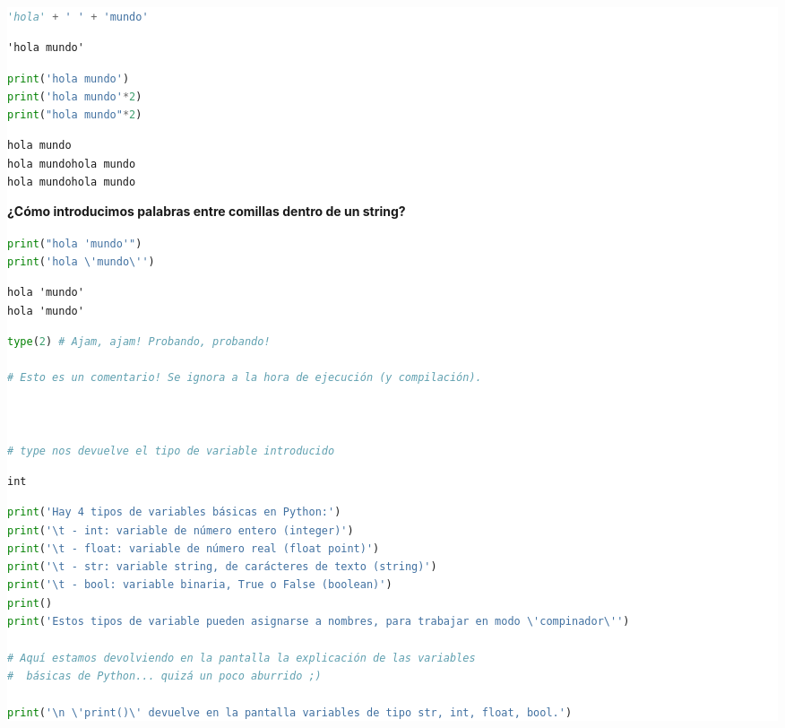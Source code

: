
```python
'hola' + ' ' + 'mundo'
```




    'hola mundo'




```python
print('hola mundo')
print('hola mundo'*2)
print("hola mundo"*2)
```

    hola mundo
    hola mundohola mundo
    hola mundohola mundo
    

**¿Cómo introducimos palabras entre comillas dentro de un string?**


```python
print("hola 'mundo'")
print('hola \'mundo\'')
```

    hola 'mundo'
    hola 'mundo'
    


```python
type(2) # Ajam, ajam! Probando, probando!

# Esto es un comentario! Se ignora a la hora de ejecución (y compilación).



# type nos devuelve el tipo de variable introducido
```




    int




```python
print('Hay 4 tipos de variables básicas en Python:')
print('\t - int: variable de número entero (integer)')
print('\t - float: variable de número real (float point)')
print('\t - str: variable string, de carácteres de texto (string)')
print('\t - bool: variable binaria, True o False (boolean)')
print()
print('Estos tipos de variable pueden asignarse a nombres, para trabajar en modo \'compinador\'')

# Aquí estamos devolviendo en la pantalla la explicación de las variables
#  básicas de Python... quizá un poco aburrido ;)

print('\n \'print()\' devuelve en la pantalla variables de tipo str, int, float, bool.')
```
